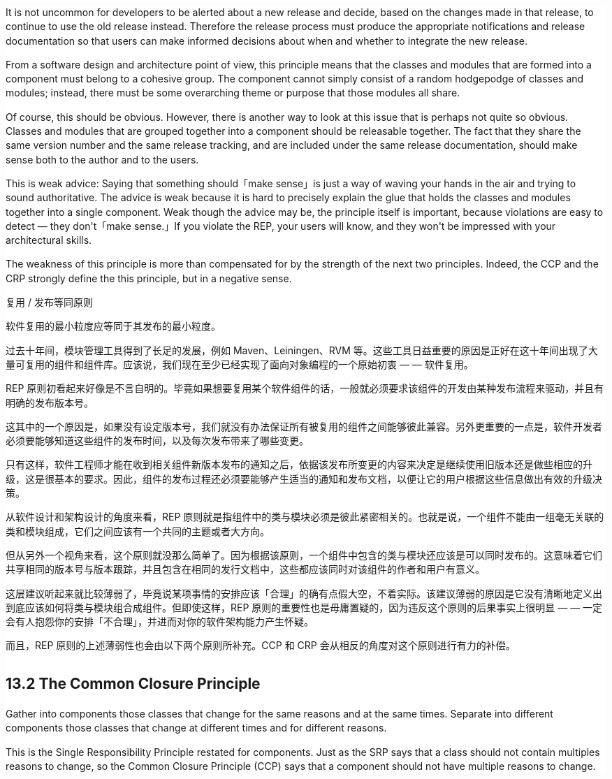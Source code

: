 It is not uncommon for developers to be alerted about a new release and decide, based on the changes made in that release, to continue to use the old release instead. Therefore the release process must produce the appropriate notifications and release documentation so that users can make informed decisions about when and whether to integrate the new release.

From a software design and architecture point of view, this principle means that the classes and modules that are formed into a component must belong to a cohesive group. The component cannot simply consist of a random hodgepodge of classes and modules; instead, there must be some overarching theme or purpose that those modules all share.

Of course, this should be obvious. However, there is another way to look at this issue that is perhaps not quite so obvious. Classes and modules that are grouped together into a component should be releasable together. The fact that they share the same version number and the same release tracking, and are included under the same release documentation, should make sense both to the author and to the users.

This is weak advice: Saying that something should「make sense」is just a way of waving your hands in the air and trying to sound authoritative. The advice is weak because it is hard to precisely explain the glue that holds the classes and modules together into a single component. Weak though the advice may be, the principle itself is important, because violations are easy to detect — they don't「make sense.」If you violate the REP, your users will know, and they won't be impressed with your architectural skills.

The weakness of this principle is more than compensated for by the strength of the next two principles. Indeed, the CCP and the CRP strongly define the this principle, but in a negative sense.

复用 / 发布等同原则

软件复用的最小粒度应等同于其发布的最小粒度。

过去十年间，模块管理工具得到了长足的发展，例如 Maven、Leiningen、RVM 等。这些工具日益重要的原因是正好在这十年间出现了大量可复用的组件和组件库。应该说，我们现在至少已经实现了面向对象编程的一个原始初衷  —  —  软件复用。

REP 原则初看起来好像是不言自明的。毕竟如果想要复用某个软件组件的话，一般就必须要求该组件的开发由某种发布流程来驱动，并且有明确的发布版本号。

这其中的一个原因是，如果没有设定版本号，我们就没有办法保证所有被复用的组件之间能够彼此兼容。另外更重要的一点是，软件开发者必须要能够知道这些组件的发布时间，以及每次发布带来了哪些变更。

只有这样，软件工程师才能在收到相关组件新版本发布的通知之后，依据该发布所变更的内容来决定是继续使用旧版本还是做些相应的升级，这是很基本的要求。因此，组件的发布过程还必须要能够产生适当的通知和发布文档，以便让它的用户根据这些信息做出有效的升级决策。

从软件设计和架构设计的角度来看，REP 原则就是指组件中的类与模块必须是彼此紧密相关的。也就是说，一个组件不能由一组毫无关联的类和模块组成，它们之间应该有一个共同的主题或者大方向。

但从另外一个视角来看，这个原则就没那么简单了。因为根据该原则，一个组件中包含的类与模块还应该是可以同时发布的。这意味着它们共享相同的版本号与版本跟踪，并且包含在相同的发行文档中，这些都应该同时对该组件的作者和用户有意义。

这层建议听起来就比较薄弱了，毕竟说某项事情的安排应该「合理」的确有点假大空，不着实际。该建议薄弱的原因是它没有清晰地定义出到底应该如何将类与模块组合成组件。但即使这样，REP 原则的重要性也是毋庸置疑的，因为违反这个原则的后果事实上很明显  —  —  一定会有人抱怨你的安排「不合理」，并进而对你的软件架构能力产生怀疑。

而且，REP 原则的上述薄弱性也会由以下两个原则所补充。CCP 和 CRP 会从相反的角度对这个原则进行有力的补偿。

## 13.2 The Common Closure Principle

Gather into components those classes that change for the same reasons and at the same times. Separate into different components those classes that change at  different times and for different reasons.

This is the Single Responsibility Principle restated for components. Just as the SRP says that a class should not contain multiples reasons to change, so the Common Closure Principle (CCP) says that a component should not have multiple reasons to change.
